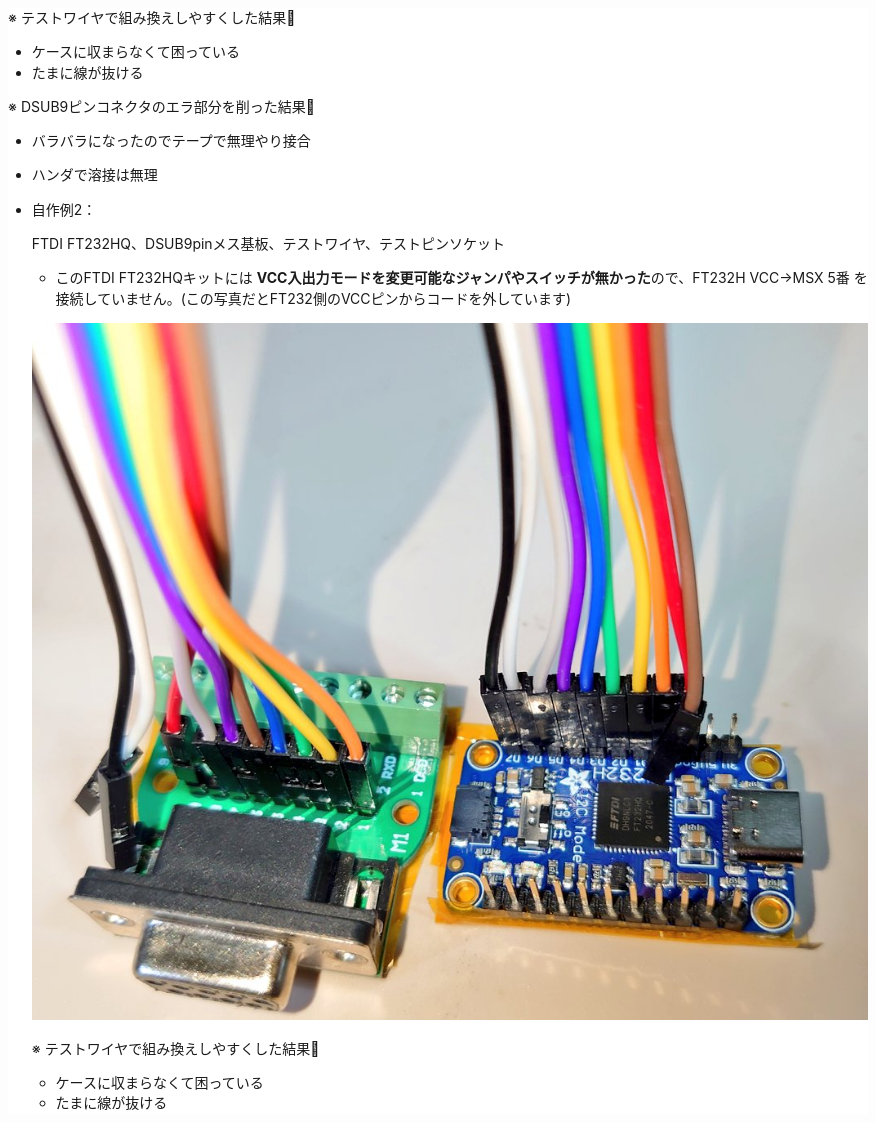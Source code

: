   ※ テストワイヤで組み換えしやすくした結果🤤
  - ケースに収まらなくて困っている
  - たまに線が抜ける

  ※ DSUB9ピンコネクタのエラ部分を削った結果🤤
  - バラバラになったのでテープで無理やり接合
  - ハンダで溶接は無理

- 自作例2：
  
  FTDI FT232HQ、DSUB9pinメス基板、テストワイヤ、テストピンソケット

  - このFTDI FT232HQキットには **VCC入出力モードを変更可能なジャンパやスイッチが無かった**ので、FT232H VCC→MSX 5番 を接続していません。(この写真だとFT232側のVCCピンからコードを外しています) 

  ![自作ドングル2](img/home-made-dongle-high.jpg)

  ※ テストワイヤで組み換えしやすくした結果🤤
  - ケースに収まらなくて困っている
  - たまに線が抜ける

